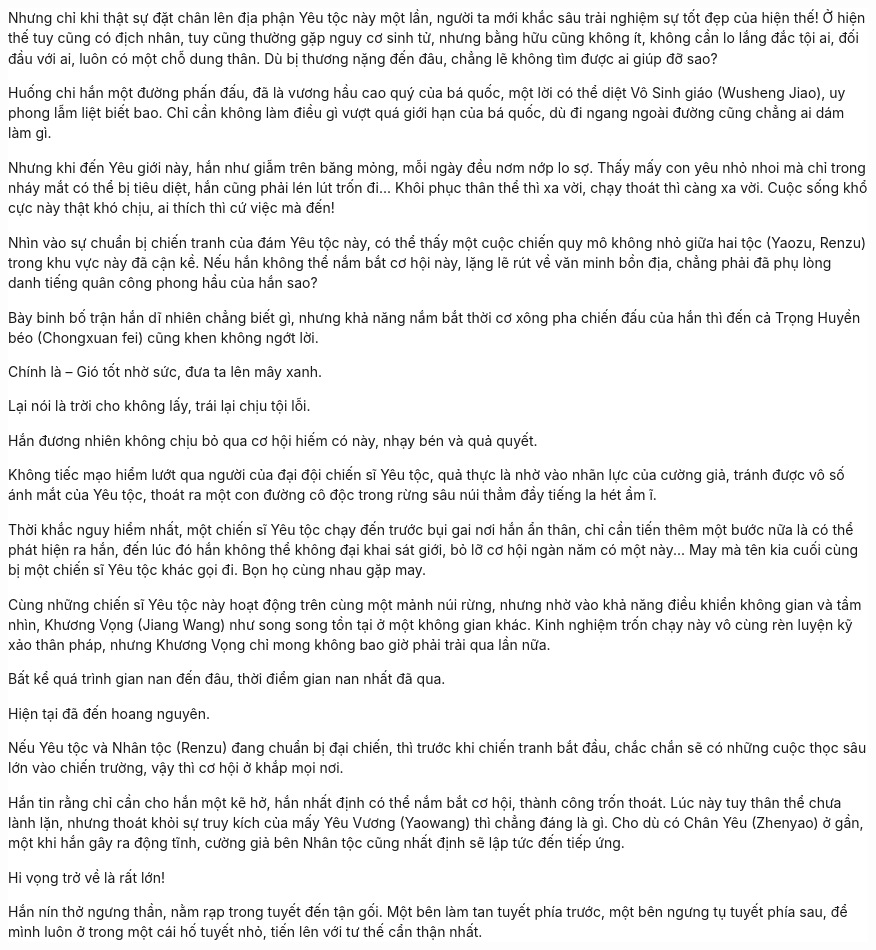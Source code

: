 Nhưng chỉ khi thật sự đặt chân lên địa phận Yêu tộc này một lần, người ta mới khắc sâu trải nghiệm sự tốt đẹp của hiện thế! Ở hiện thế tuy cũng có địch nhân, tuy cũng thường gặp nguy cơ sinh tử, nhưng bằng hữu cũng không ít, không cần lo lắng đắc tội ai, đối đầu với ai, luôn có một chỗ dung thân. Dù bị thương nặng đến đâu, chẳng lẽ không tìm được ai giúp đỡ sao?

Huống chi hắn một đường phấn đấu, đã là vương hầu cao quý của bá quốc, một lời có thể diệt Vô Sinh giáo (Wusheng Jiao), uy phong lẫm liệt biết bao. Chỉ cần không làm điều gì vượt quá giới hạn của bá quốc, dù đi ngang ngoài đường cũng chẳng ai dám làm gì.

Nhưng khi đến Yêu giới này, hắn như giẫm trên băng mỏng, mỗi ngày đều nơm nớp lo sợ. Thấy mấy con yêu nhỏ nhoi mà chỉ trong nháy mắt có thể bị tiêu diệt, hắn cũng phải lén lút trốn đi... Khôi phục thân thể thì xa vời, chạy thoát thì càng xa vời. Cuộc sống khổ cực này thật khó chịu, ai thích thì cứ việc mà đến!

Nhìn vào sự chuẩn bị chiến tranh của đám Yêu tộc này, có thể thấy một cuộc chiến quy mô không nhỏ giữa hai tộc (Yaozu, Renzu) trong khu vực này đã cận kề. Nếu hắn không thể nắm bắt cơ hội này, lặng lẽ rút về văn minh bồn địa, chẳng phải đã phụ lòng danh tiếng quân công phong hầu của hắn sao?

Bày binh bố trận hắn dĩ nhiên chẳng biết gì, nhưng khả năng nắm bắt thời cơ xông pha chiến đấu của hắn thì đến cả Trọng Huyền béo (Chongxuan fei) cũng khen không ngớt lời.

Chính là – Gió tốt nhờ sức, đưa ta lên mây xanh.

Lại nói là trời cho không lấy, trái lại chịu tội lỗi.

Hắn đương nhiên không chịu bỏ qua cơ hội hiếm có này, nhạy bén và quả quyết.

Không tiếc mạo hiểm lướt qua người của đại đội chiến sĩ Yêu tộc, quả thực là nhờ vào nhãn lực của cường giả, tránh được vô số ánh mắt của Yêu tộc, thoát ra một con đường cô độc trong rừng sâu núi thẳm đầy tiếng la hét ầm ĩ.

Thời khắc nguy hiểm nhất, một chiến sĩ Yêu tộc chạy đến trước bụi gai nơi hắn ẩn thân, chỉ cần tiến thêm một bước nữa là có thể phát hiện ra hắn, đến lúc đó hắn không thể không đại khai sát giới, bỏ lỡ cơ hội ngàn năm có một này... May mà tên kia cuối cùng bị một chiến sĩ Yêu tộc khác gọi đi. Bọn họ cùng nhau gặp may.

Cùng những chiến sĩ Yêu tộc này hoạt động trên cùng một mảnh núi rừng, nhưng nhờ vào khả năng điều khiển không gian và tầm nhìn, Khương Vọng (Jiang Wang) như song song tồn tại ở một không gian khác. Kinh nghiệm trốn chạy này vô cùng rèn luyện kỹ xảo thân pháp, nhưng Khương Vọng chỉ mong không bao giờ phải trải qua lần nữa.

Bất kể quá trình gian nan đến đâu, thời điểm gian nan nhất đã qua.

Hiện tại đã đến hoang nguyên.

Nếu Yêu tộc và Nhân tộc (Renzu) đang chuẩn bị đại chiến, thì trước khi chiến tranh bắt đầu, chắc chắn sẽ có những cuộc thọc sâu lớn vào chiến trường, vậy thì cơ hội ở khắp mọi nơi.

Hắn tin rằng chỉ cần cho hắn một kẽ hở, hắn nhất định có thể nắm bắt cơ hội, thành công trốn thoát. Lúc này tuy thân thể chưa lành lặn, nhưng thoát khỏi sự truy kích của mấy Yêu Vương (Yaowang) thì chẳng đáng là gì. Cho dù có Chân Yêu (Zhenyao) ở gần, một khi hắn gây ra động tĩnh, cường giả bên Nhân tộc cũng nhất định sẽ lập tức đến tiếp ứng.

Hi vọng trở về là rất lớn!

Hắn nín thở ngưng thần, nằm rạp trong tuyết đến tận gối. Một bên làm tan tuyết phía trước, một bên ngưng tụ tuyết phía sau, để mình luôn ở trong một cái hố tuyết nhỏ, tiến lên với tư thế cẩn thận nhất.
